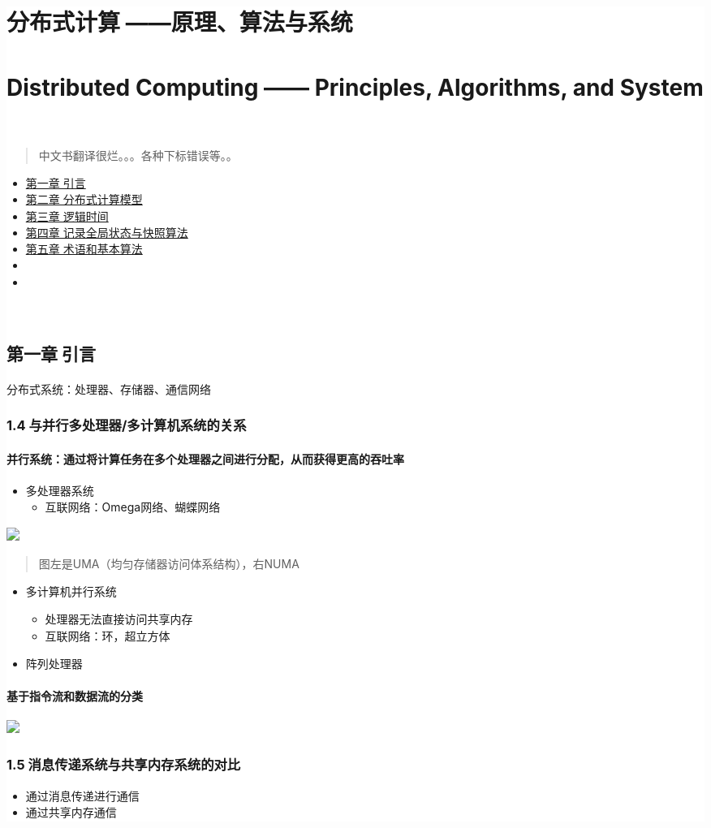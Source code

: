 # 分布式计算 ——原理、算法与系统

# Distributed Computing —— Principles, Algorithms, and System

&nbsp;   

> 中文书翻译很烂。。。各种下标错误等。。



- [第一章 引言](#1)
- [第二章 分布式计算模型](#2)
- [第三章 逻辑时间](#3)
- [第四章 记录全局状态与快照算法](#4)
- [第五章 术语和基本算法](#5)
- [](#6)
- [](#7)





&nbsp;   
<a id="1"></a>

## 第一章 引言

分布式系统：处理器、存储器、通信网络

### 1.4 与并行多处理器/多计算机系统的关系

#### 并行系统：通过将计算任务在多个处理器之间进行分配，从而获得更高的吞吐率

- 多处理器系统
  - 互联网络：Omega网络、蝴蝶网络

![](assets/1.4.1_1.3_UMA_NUMA.png)

> 图左是UMA（均匀存储器访问体系结构），右NUMA

- 多计算机并行系统
  - 处理器无法直接访问共享内存
  - 互联网络：环，超立方体

- 阵列处理器

#### 基于指令流和数据流的分类

![](assets/1.4.2_1.6_MIMD.png)

### 1.5 消息传递系统与共享内存系统的对比

- 通过消息传递进行通信
- 通过共享内存通信
